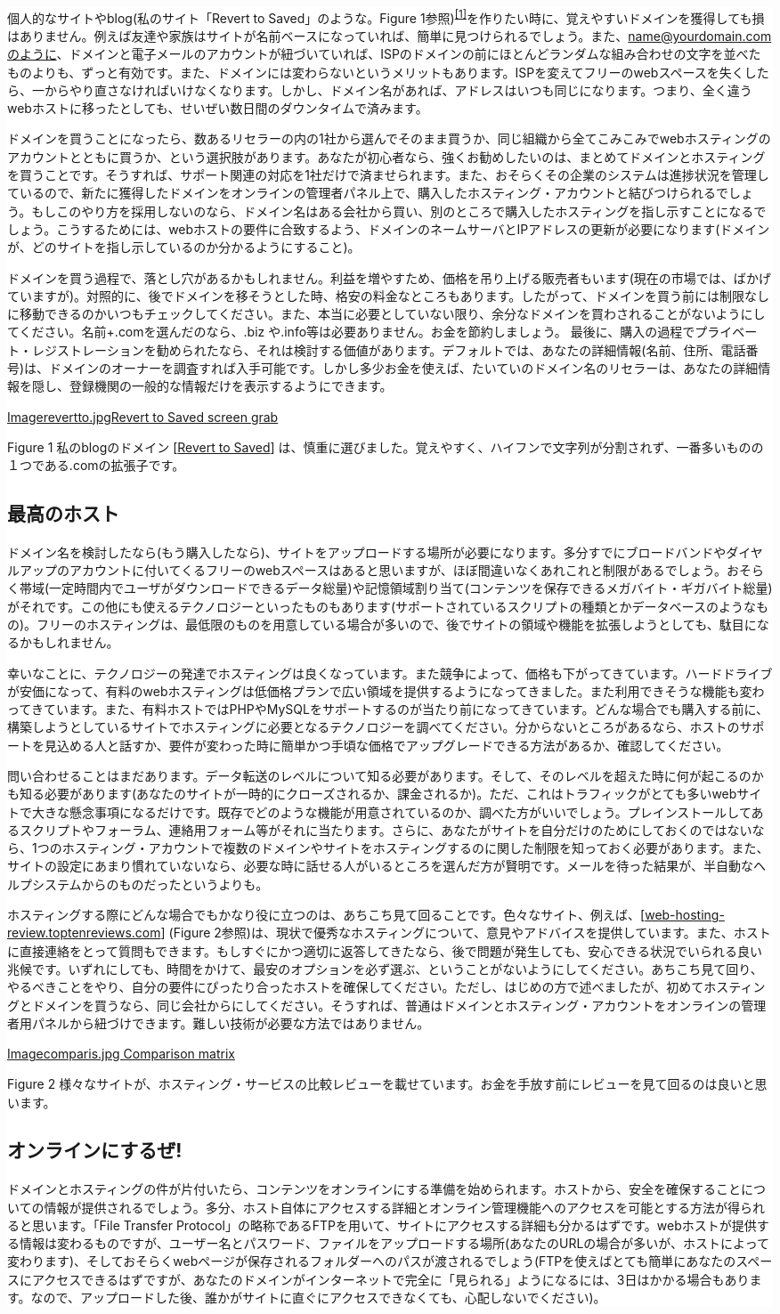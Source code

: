 個人的なサイトやblog(私のサイト「Revert to Saved」のような。Figure 1参照)<sup>[[1]](#cite_note-1)</sup>を作りたい時に、覚えやすいドメインを獲得しても損はありません。例えば友達や家族はサイトが名前ベースになっていれば、簡単に見つけられるでしょう。また、name@yourdomain.comのように、ドメインと電子メールのアカウントが紐づいていれば、ISPのドメインの前にほとんどランダムな組み合わせの文字を並べたものよりも、ずっと有効です。また、ドメインには変わらないというメリットもあります。ISPを変えてフリーのwebスペースを失くしたら、一からやり直さなければいけなくなります。しかし、ドメイン名があれば、アドレスはいつも同じになります。つまり、全く違うwebホストに移ったとしても、せいぜい数日間のダウンタイムで済みます。

ドメインを買うことになったら、数あるリセラーの内の1社から選んでそのまま買うか、同じ組織から全てこみこみでwebホスティングのアカウントとともに買うか、という選択肢があります。あなたが初心者なら、強くお勧めしたいのは、まとめてドメインとホスティングを買うことです。そうすれば、サポート関連の対応を1社だけで済ませられます。また、おそらくその企業のシステムは進捗状況を管理しているので、新たに獲得したドメインをオンラインの管理者パネル上で、購入したホスティング・アカウントと結びつけられるでしょう。もしこのやり方を採用しないのなら、ドメイン名はある会社から買い、別のところで購入したホスティングを指し示すことになるでしょう。こうするためには、webホストの要件に合致するよう、ドメインのネームサーバとIPアドレスの更新が必要になります(ドメインが、どのサイトを指し示しているのか分かるようにすること)。

ドメインを買う過程で、落とし穴があるかもしれません。利益を増やすため、価格を吊り上げる販売者もいます(現在の市場では、ばかげていますが)。対照的に、後でドメインを移そうとした時、格安の料金なところもあります。したがって、ドメインを買う前には制限なしに移動できるのかいつもチェックしてください。また、本当に必要としていない限り、余分なドメインを買わされることがないようにしてください。名前+.comを選んだのなら、.biz や.info等は必要ありません。お金を節約しましょう。 最後に、購入の過程でプライベート・レジストレーションを勧められたなら、それは検討する価値があります。デフォルトでは、あなたの詳細情報(名前、住所、電話番号)は、ドメインのオーナーを調査すれば入手可能です。しかし多少お金を使えば、たいていのドメイン名のリセラーは、あなたの詳細情報を隠し、登録機関の一般的な情報だけを表示するようにできます。

[Imagerevertto.jpgRevert to Saved screen grab](/w/index.php?title=Imagerevertto.jpgRevert_to_Saved_screen_grab&action=edit&redlink=1)

Figure 1 私のblogのドメイン [[Revert to Saved](http://reverttosaved.com)] は、慎重に選びました。覚えやすく、ハイフンで文字列が分割されず、一番多いものの１つである.comの拡張子です。

## 最高のホスト

ドメイン名を検討したなら(もう購入したなら)、サイトをアップロードする場所が必要になります。多分すでにブロードバンドやダイヤルアップのアカウントに付いてくるフリーのwebスペースはあると思いますが、ほぼ間違いなくあれこれと制限があるでしょう。おそらく帯域(一定時間内でユーザがダウンロードできるデータ総量)や記憶領域割り当て(コンテンツを保存できるメガバイト・ギガバイト総量)がそれです。この他にも使えるテクノロジーといったものもあります(サポートされているスクリプトの種類とかデータベースのようなもの)。フリーのホスティングは、最低限のものを用意している場合が多いので、後でサイトの領域や機能を拡張しようとしても、駄目になるかもしれません。

幸いなことに、テクノロジーの発達でホスティングは良くなっています。また競争によって、価格も下がってきています。ハードドライブが安価になって、有料のwebホスティングは低価格プランで広い領域を提供するようになってきました。また利用できそうな機能も変わってきています。また、有料ホストではPHPやMySQLをサポートするのが当たり前になってきています。どんな場合でも購入する前に、構築しようとしているサイトでホスティングに必要となるテクノロジーを調べてください。分からないところがあるなら、ホストのサポートを見込める人と話すか、要件が変わった時に簡単かつ手頃な価格でアップグレードできる方法があるか、確認してください。

問い合わせることはまだあります。データ転送のレベルについて知る必要があります。そして、そのレベルを超えた時に何が起こるのかも知る必要があります(あなたのサイトが一時的にクローズされるか、課金されるか)。ただ、これはトラフィックがとても多いwebサイトで大きな懸念事項になるだけです。既存でどのような機能が用意されているのか、調べた方がいいでしょう。プレインストールしてあるスクリプトやフォーラム、連絡用フォーム等がそれに当たります。さらに、あなたがサイトを自分だけのためにしておくのではないなら、1つのホスティング・アカウントで複数のドメインやサイトをホスティングするのに関した制限を知っておく必要があります。また、サイトの設定にあまり慣れていないなら、必要な時に話せる人がいるところを選んだ方が賢明です。メールを待った結果が、半自動なヘルプシステムからのものだったというよりも。

ホスティングする際にどんな場合でもかなり役に立つのは、あちこち見て回ることです。色々なサイト、例えば、[[web-hosting-review.toptenreviews.com](http://web-hosting-review.toptenreviews.com)] (Figure 2参照)は、現状で優秀なホスティングについて、意見やアドバイスを提供しています。また、ホストに直接連絡をとって質問もできます。もしすぐにかつ適切に返答してきたなら、後で問題が発生しても、安心できる状況でいられる良い兆候です。いずれにしても、時間をかけて、最安のオプションを必ず選ぶ、ということがないようにしてください。あちこち見て回り、やるべきことをやり、自分の要件にぴったり合ったホストを確保してください。ただし、はじめの方で述べましたが、初めてホスティングとドメインを買うなら、同じ会社からにしてください。そうすれば、普通はドメインとホスティング・アカウントをオンラインの管理者用パネルから紐づけできます。難しい技術が必要な方法ではありません。

[Imagecomparis.jpg Comparison matrix](/w/index.php?title=Imagecomparis.jpg_Comparison_matrix&action=edit&redlink=1)

Figure 2 様々なサイトが、ホスティング・サービスの比較レビューを載せています。お金を手放す前にレビューを見て回るのは良いと思います。

## オンラインにするぜ!

ドメインとホスティングの件が片付いたら、コンテンツをオンラインにする準備を始められます。ホストから、安全を確保することについての情報が提供されるでしょう。多分、ホスト自体にアクセスする詳細とオンライン管理機能へのアクセスを可能とする方法が得られると思います。「File Transfer Protocol」の略称であるFTPを用いて、サイトにアクセスする詳細も分かるはずです。webホストが提供する情報は変わるものですが、ユーザー名とパスワード、ファイルをアップロードする場所(あなたのURLの場合が多いが、ホストによって変わります)、そしておそらくwebページが保存されるフォルダーへのパスが渡されるでしょう(FTPを使えばとても簡単にあなたのスペースにアクセスできるはずですが、あなたのドメインがインターネットで完全に「見られる」ようになるには、3日はかかる場合もあります。なので、アップロードした後、誰かがサイトに直ぐにアクセスできなくても、心配しないでください)。
